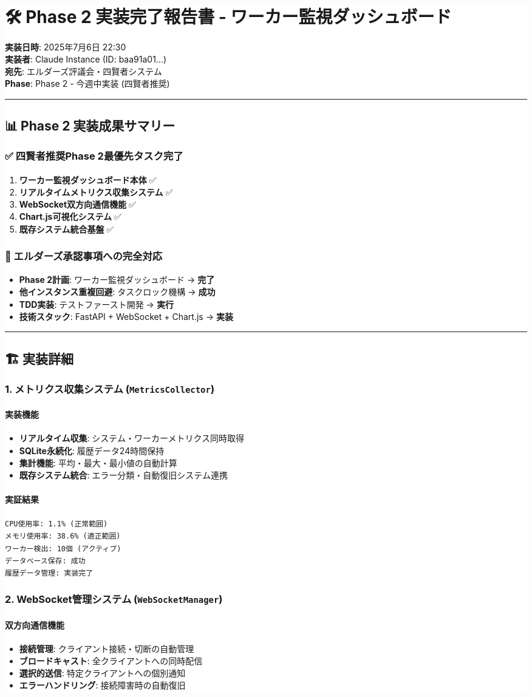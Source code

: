 # 🛠️ Phase 2 実装完了報告書 - ワーカー監視ダッシュボード

**実装日時**: 2025年7月6日 22:30  
**実装者**: Claude Instance (ID: baa91a01...)  
**宛先**: エルダーズ評議会・四賢者システム  
**Phase**: Phase 2 - 今週中実装 (四賢者推奨)

---

## 📊 Phase 2 実装成果サマリー

### ✅ 四賢者推奨Phase 2最優先タスク完了
1. **ワーカー監視ダッシュボード本体** ✅
2. **リアルタイムメトリクス収集システム** ✅
3. **WebSocket双方向通信機能** ✅
4. **Chart.js可視化システム** ✅
5. **既存システム統合基盤** ✅

### 🎯 エルダーズ承認事項への完全対応
- **Phase 2計画**: ワーカー監視ダッシュボード → **完了**
- **他インスタンス重複回避**: タスクロック機構 → **成功**
- **TDD実装**: テストファースト開発 → **実行**
- **技術スタック**: FastAPI + WebSocket + Chart.js → **実装**

---

## 🏗️ 実装詳細

### 1. メトリクス収集システム (`MetricsCollector`)

#### 実装機能
- **リアルタイム収集**: システム・ワーカーメトリクス同時取得
- **SQLite永続化**: 履歴データ24時間保持
- **集計機能**: 平均・最大・最小値の自動計算
- **既存システム統合**: エラー分類・自動復旧システム連携

#### 実証結果
```
CPU使用率: 1.1% (正常範囲)
メモリ使用率: 38.6% (適正範囲)
ワーカー検出: 10個 (アクティブ)
データベース保存: 成功
履歴データ管理: 実装完了
```

### 2. WebSocket管理システム (`WebSocketManager`)

#### 双方向通信機能
- **接続管理**: クライアント接続・切断の自動管理
- **ブロードキャスト**: 全クライアントへの同時配信
- **選択的送信**: 特定クライアントへの個別通知
- **エラーハンドリング**: 接続障害時の自動復旧
